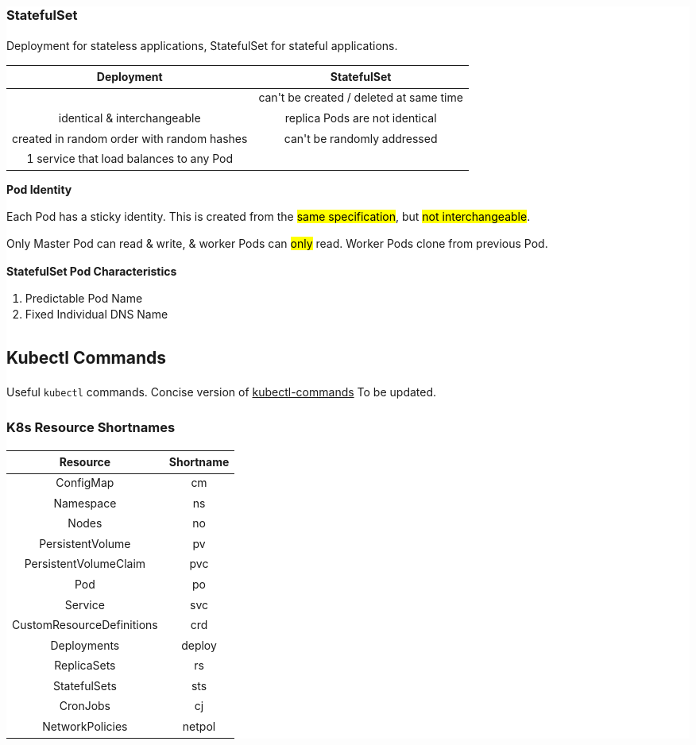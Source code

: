 ### StatefulSet

Deployment for stateless applications, StatefulSet for stateful applications.

|                 Deployment                 |               StatefulSet               |
| :----------------------------------------: | :-------------------------------------: |
|                                            | can't be created / deleted at same time |
|        identical & interchangeable         |     replica Pods are not identical      |
| created in random order with random hashes |       can't be randomly addressed       |
|  1 service that load balances to any Pod   |                                         |

**Pod Identity**

Each Pod has a sticky identity. This is created from the <mark>same specification</mark>, but <mark>not interchangeable</mark>.

Only Master Pod can read & write, & worker Pods can <mark>only</mark> read. Worker Pods clone from previous Pod.

**StatefulSet Pod Characteristics**

1. Predictable Pod Name
2. Fixed Individual DNS Name

## Kubectl Commands

Useful `kubectl` commands. Concise version of [kubectl-commands](https://kubernetes.io/docs/reference/generated/kubectl/kubectl-commands) To be updated.

### K8s Resource Shortnames

|         Resource          | Shortname |
| :-----------------------: | :-------: |
|         ConfigMap         |    cm     |
|         Namespace         |    ns     |
|           Nodes           |    no     |
|     PersistentVolume      |    pv     |
|   PersistentVolumeClaim   |    pvc    |
|            Pod            |    po     |
|          Service          |    svc    |
| CustomResourceDefinitions |    crd    |
|        Deployments        |  deploy   |
|        ReplicaSets        |    rs     |
|       StatefulSets        |    sts    |
|         CronJobs          |    cj     |
|      NetworkPolicies      |  netpol   |
